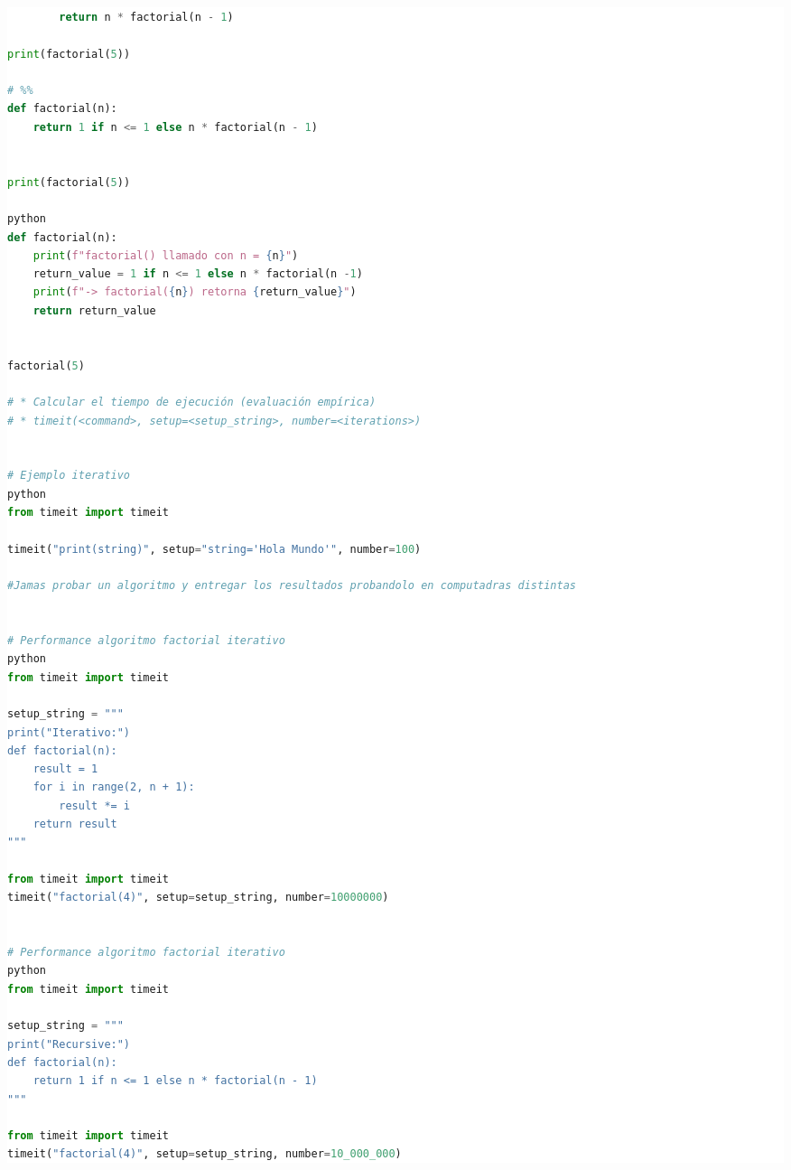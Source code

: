 ```python
        return n * factorial(n - 1)

print(factorial(5))

# %%
def factorial(n):
    return 1 if n <= 1 else n * factorial(n - 1)


print(factorial(5))

python
def factorial(n):
    print(f"factorial() llamado con n = {n}")
    return_value = 1 if n <= 1 else n * factorial(n -1)
    print(f"-> factorial({n}) retorna {return_value}")
    return return_value


factorial(5)

# * Calcular el tiempo de ejecución (evaluación empírica)
# * timeit(<command>, setup=<setup_string>, number=<iterations>)


# Ejemplo iterativo
python
from timeit import timeit

timeit("print(string)", setup="string='Hola Mundo'", number=100)

#Jamas probar un algoritmo y entregar los resultados probandolo en computadras distintas


# Performance algoritmo factorial iterativo
python
from timeit import timeit

setup_string = """
print("Iterativo:")
def factorial(n):
    result = 1
    for i in range(2, n + 1):
        result *= i
    return result
"""

from timeit import timeit
timeit("factorial(4)", setup=setup_string, number=10000000)


# Performance algoritmo factorial iterativo
python
from timeit import timeit

setup_string = """
print("Recursive:")
def factorial(n):
    return 1 if n <= 1 else n * factorial(n - 1)
"""

from timeit import timeit
timeit("factorial(4)", setup=setup_string, number=10_000_000)
```